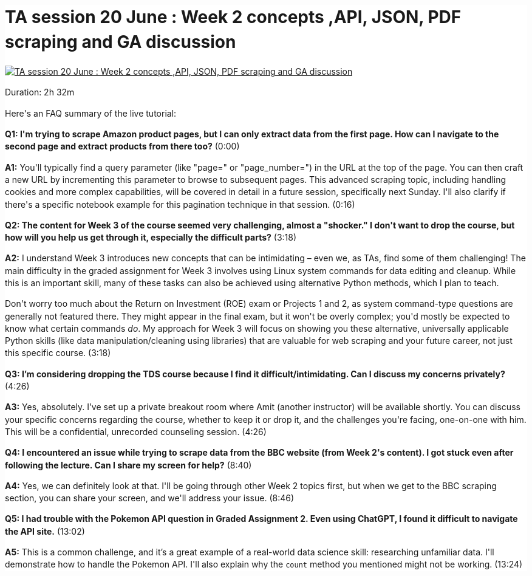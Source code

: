 # TA session 20 June : Week 2 concepts ,API, JSON, PDF scraping and GA discussion

[![TA session 20 June : Week 2 concepts ,API, JSON, PDF scraping and GA discussion](https://i.ytimg.com/vi_webp/uKvonP6TKzk/sddefault.webp)](https://youtu.be/uKvonP6TKzk)

Duration: 2h 32m

Here's an FAQ summary of the live tutorial:

**Q1: I'm trying to scrape Amazon product pages, but I can only extract data from the first page. How can I navigate to the second page and extract products from there too?** (0:00)

**A1:** You'll typically find a query parameter (like "page=" or "page_number=") in the URL at the top of the page. You can then craft a new URL by incrementing this parameter to browse to subsequent pages. This advanced scraping topic, including handling cookies and more complex capabilities, will be covered in detail in a future session, specifically next Sunday. I'll also clarify if there's a specific notebook example for this pagination technique in that session. (0:16)

**Q2: The content for Week 3 of the course seemed very challenging, almost a "shocker." I don't want to drop the course, but how will you help us get through it, especially the difficult parts?** (3:18)

**A2:** I understand Week 3 introduces new concepts that can be intimidating – even we, as TAs, find some of them challenging! The main difficulty in the graded assignment for Week 3 involves using Linux system commands for data editing and cleanup. While this is an important skill, many of these tasks can also be achieved using alternative Python methods, which I plan to teach.

Don't worry too much about the Return on Investment (ROE) exam or Projects 1 and 2, as system command-type questions are generally not featured there. They might appear in the final exam, but it won't be overly complex; you'd mostly be expected to know what certain commands _do_. My approach for Week 3 will focus on showing you these alternative, universally applicable Python skills (like data manipulation/cleaning using libraries) that are valuable for web scraping and your future career, not just this specific course. (3:18)

**Q3: I’m considering dropping the TDS course because I find it difficult/intimidating. Can I discuss my concerns privately?** (4:26)

**A3:** Yes, absolutely. I’ve set up a private breakout room where Amit (another instructor) will be available shortly. You can discuss your specific concerns regarding the course, whether to keep it or drop it, and the challenges you're facing, one-on-one with him. This will be a confidential, unrecorded counseling session. (4:26)

**Q4: I encountered an issue while trying to scrape data from the BBC website (from Week 2's content). I got stuck even after following the lecture. Can I share my screen for help?** (8:40)

**A4:** Yes, we can definitely look at that. I'll be going through other Week 2 topics first, but when we get to the BBC scraping section, you can share your screen, and we'll address your issue. (8:46)

**Q5: I had trouble with the Pokemon API question in Graded Assignment 2. Even using ChatGPT, I found it difficult to navigate the API site.** (13:02)

**A5:** This is a common challenge, and it’s a great example of a real-world data science skill: researching unfamiliar data. I'll demonstrate how to handle the Pokemon API. I'll also explain why the `count` method you mentioned might not be working. (13:24)
